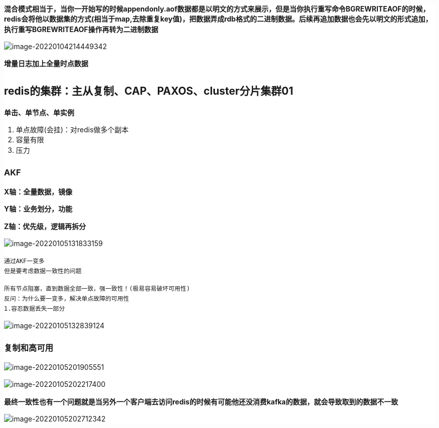 

**混合模式相当于，当你一开始写的时候appendonly.aof数据都是以明文的方式来展示，但是当你执行重写命令BGREWRITEAOF的时候，redis会将他以数据集的方式(相当于map,去除重复key值)，把数据弄成rdb格式的二进制数据。后续再追加数据也会先以明文的形式追加，执行重写BGREWRITEAOF操作再转为二进制数据**



![image-20220104214449342](https://lyx-study-note-image.oss-cn-shenzhen.aliyuncs.com/img/image-20220104214449342.png) 

**增量日志加上全量时点数据**



## redis的集群：主从复制、CAP、PAXOS、cluster分片集群01

**单击、单节点、单实例**

1. 单点故障(会挂)：对redis做多个副本
2. 容量有限
3. 压力

### AKF

**X轴：全量数据，镜像**

**Y轴：业务划分，功能**

**Z轴：优先级，逻辑再拆分**

![image-20220105131833159](https://lyx-study-note-image.oss-cn-shenzhen.aliyuncs.com/img/image-20220105131833159.png) 



```
通过AKF一变多
但是要考虑数据一致性的问题
```

```
所有节点阻塞，直到数据全部一致，强一致性！(极易容易破坏可用性)
反问：为什么要一变多，解决单点故障的可用性
1.容忍数据丢失一部分
```

 ![image-20220105132839124](https://lyx-study-note-image.oss-cn-shenzhen.aliyuncs.com/img/image-20220105132839124.png) 



### 复制和高可用

![image-20220105201905551](https://lyx-study-note-image.oss-cn-shenzhen.aliyuncs.com/img/image-20220105201905551.png) 

![image-20220105202217400](https://lyx-study-note-image.oss-cn-shenzhen.aliyuncs.com/img/image-20220105202217400.png) 



**最终一致性也有一个问题就是当另外一个客户端去访问redis的时候有可能他还没消费kafka的数据，就会导致取到的数据不一致**

![image-20220105202712342](https://lyx-study-note-image.oss-cn-shenzhen.aliyuncs.com/img/image-20220105202712342.png) 
